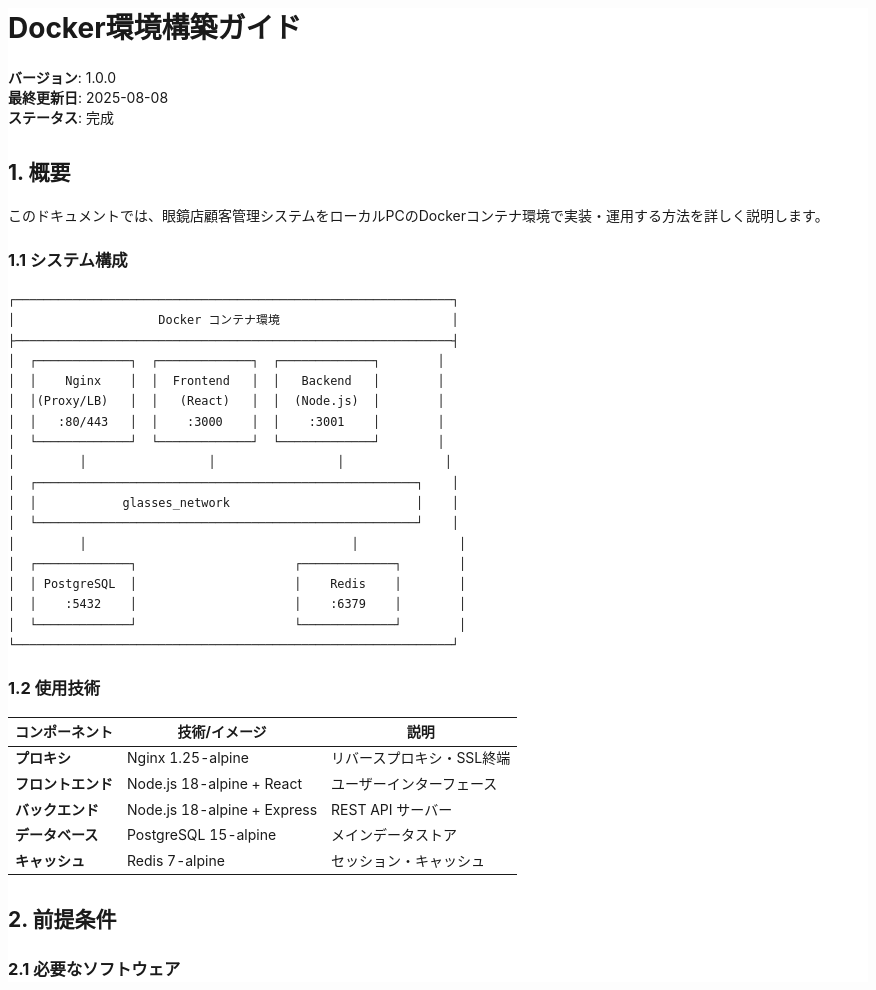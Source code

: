 # Docker環境構築ガイド

**バージョン**: 1.0.0  
**最終更新日**: 2025-08-08  
**ステータス**: 完成  

## 1. 概要

このドキュメントでは、眼鏡店顧客管理システムをローカルPCのDockerコンテナ環境で実装・運用する方法を詳しく説明します。

### 1.1 システム構成

```
┌─────────────────────────────────────────────────────────────┐
│                    Docker コンテナ環境                        │
├─────────────────────────────────────────────────────────────┤
│  ┌─────────────┐  ┌─────────────┐  ┌─────────────┐        │
│  │    Nginx    │  │  Frontend   │  │   Backend   │        │
│  │(Proxy/LB)   │  │   (React)   │  │  (Node.js)  │        │
│  │   :80/443   │  │    :3000    │  │    :3001    │        │
│  └─────────────┘  └─────────────┘  └─────────────┘        │
│         │                 │                 │              │
│  ┌─────────────────────────────────────────────────────┐    │
│  │            glasses_network                          │    │
│  └─────────────────────────────────────────────────────┘    │
│         │                                     │              │
│  ┌─────────────┐                      ┌─────────────┐        │
│  │ PostgreSQL  │                      │    Redis    │        │
│  │    :5432    │                      │    :6379    │        │
│  └─────────────┘                      └─────────────┘        │
└─────────────────────────────────────────────────────────────┘
```

### 1.2 使用技術

| コンポーネント | 技術/イメージ | 説明 |
|---------------|---------------|------|
| **プロキシ** | Nginx 1.25-alpine | リバースプロキシ・SSL終端 |
| **フロントエンド** | Node.js 18-alpine + React | ユーザーインターフェース |
| **バックエンド** | Node.js 18-alpine + Express | REST API サーバー |
| **データベース** | PostgreSQL 15-alpine | メインデータストア |
| **キャッシュ** | Redis 7-alpine | セッション・キャッシュ |

## 2. 前提条件

### 2.1 必要なソフトウェア
